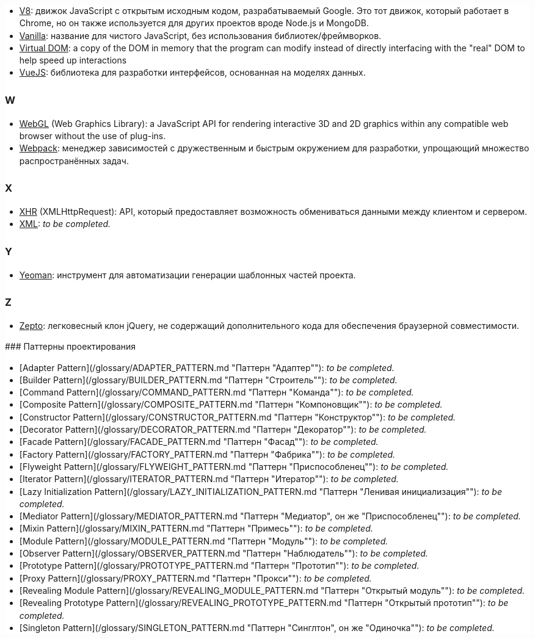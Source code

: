 * [V8](/glossary/V8.md): движок JavaScript с открытым исходным кодом, разрабатываемый Google. Это тот движок, который работает в Chrome, но он также используется для других проектов вроде Node.js и MongoDB.
* [Vanilla](/glossary/VANILLA.md): название для чистого JavaScript, без использования библиотек/фреймворков.
* [Virtual DOM](/glossary/VIRTUAL_DOM.md): a copy of the DOM in memory that the program can modify instead of directly interfacing with the "real" DOM to help speed up interactions
* [VueJS](/glossary/VUEJS.md): библиотека для разработки интерфейсов, основанная на моделях данных. 

### W

* [WebGL](/glossary/WEBGL.md) (Web Graphics Library): a JavaScript API for rendering interactive 3D and 2D graphics within any compatible web browser without the use of plug-ins.
* [Webpack](/glossary/WEBPACK.md): менеджер зависимостей с дружественным и быстрым окружением для разработки, упрощающий множество распространённых задач.

### X

* [XHR](/glossary/XHR.md) (XMLHttpRequest): API, который предоставляет возможность обмениваться данными между клиентом и сервером.
* [XML](/glossary/XML.md): *to be completed.*

### Y

* [Yeoman](/glossary/YEOMAN.md): инструмент для автоматизации генерации шаблонных частей проекта.

### Z

* [Zepto](/glossary/ZEPTO.md): легковесный клон jQuery, не содержащий дополнительного кода для обеспечения браузерной совместимости.

###<a name="patterns"/> Паттерны проектирования

* [Adapter Pattern](/glossary/ADAPTER_PATTERN.md "Паттерн "Адаптер""): *to be completed.*
* [Builder Pattern](/glossary/BUILDER_PATTERN.md "Паттерн "Строитель""): *to be completed.*
* [Command Pattern](/glossary/COMMAND_PATTERN.md "Паттерн "Команда""): *to be completed.*
* [Composite Pattern](/glossary/COMPOSITE_PATTERN.md "Паттерн "Компоновщик""): *to be completed.*
* [Constructor Pattern](/glossary/CONSTRUCTOR_PATTERN.md "Паттерн "Конструктор""): *to be completed.*
* [Decorator Pattern](/glossary/DECORATOR_PATTERN.md "Паттерн "Декоратор""): *to be completed.*
* [Facade Pattern](/glossary/FACADE_PATTERN.md "Паттерн "Фасад""): *to be completed.*
* [Factory Pattern](/glossary/FACTORY_PATTERN.md "Паттерн "Фабрика""): *to be completed.*
* [Flyweight Pattern](/glossary/FLYWEIGHT_PATTERN.md "Паттерн "Приспособленец""): *to be completed.*
* [Iterator Pattern](/glossary/ITERATOR_PATTERN.md "Паттерн "Итератор""): *to be completed.*
* [Lazy Initialization Pattern](/glossary/LAZY_INITIALIZATION_PATTERN.md "Паттерн "Ленивая инициализация""): *to be completed.*
* [Mediator Pattern](/glossary/MEDIATOR_PATTERN.md "Паттерн "Медиатор", он же "Приспособленец""): *to be completed.*
* [Mixin Pattern](/glossary/MIXIN_PATTERN.md "Паттерн "Примесь""): *to be completed.*
* [Module Pattern](/glossary/MODULE_PATTERN.md "Паттерн "Модуль""): *to be completed.*
* [Observer Pattern](/glossary/OBSERVER_PATTERN.md "Паттерн "Наблюдатель""): *to be completed.*
* [Prototype Pattern](/glossary/PROTOTYPE_PATTERN.md "Паттерн "Прототип""): *to be completed.*
* [Proxy Pattern](/glossary/PROXY_PATTERN.md "Паттерн "Прокси""): *to be completed.*
* [Revealing Module Pattern](/glossary/REVEALING_MODULE_PATTERN.md "Паттерн "Открытый модуль""): *to be completed.*
* [Revealing Prototype Pattern](/glossary/REVEALING_PROTOTYPE_PATTERN.md "Паттерн "Открытый прототип""): *to be completed.*
* [Singleton Pattern](/glossary/SINGLETON_PATTERN.md "Паттерн "Синглтон", он же "Одиночка""): *to be completed.*